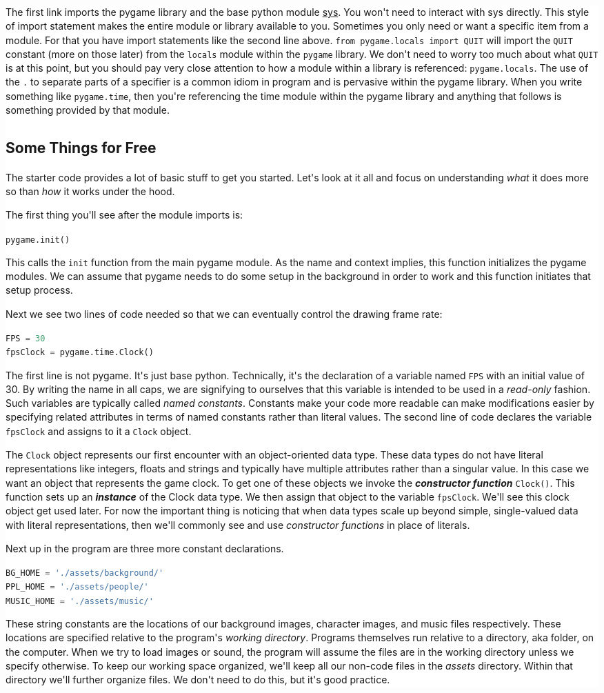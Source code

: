The first link imports the pygame library and the base python module [sys](https://docs.python.org/3/library/sys.html).  You won't need to interact with sys directly.  This style of import statement makes the entire module or library available to you. Sometimes you only need or want a specific item from a module. For that you have import statements like the second line above.  `from pygame.locals import QUIT` will import the `QUIT` constant (more on those later) from the `locals` module within the `pygame` library.  We don't need to worry too much about what `QUIT` is at this point, but you should pay very close attention to how a module within a library is referenced: `pygame.locals`. The use of the `.` to separate parts of a specifier is a common idiom in program and is pervasive within the pygame library. When you write something like `pygame.time`, then you're referencing the time module within the pygame library and anything that follows is something provided by that module.

## Some Things for Free

The starter code provides a lot of basic stuff to get you started. Let's look at it all and focus on understanding *what* it does more so than *how* it works under the hood.

The first thing you'll see after the module imports is:
```python
pygame.init()
```
This calls the `init` function from the main pygame module.  As the name and context implies, this function initializes the pygame modules.  We can assume that pygame needs to do some setup in the background in order to work and this function initiates that setup process.

Next we see two lines of code needed so that we can eventually control the drawing frame rate:
```python
FPS = 30
fpsClock = pygame.time.Clock()
```
The first line is not pygame. It's just base python. Technically, it's the declaration of a variable named `FPS` with an initial value of 30.  By writing the name in all caps, we are signifying to ourselves that this variable is intended to be used in a *read-only* fashion. Such variables are typically called *named constants*.  Constants make your code more readable can make modifications easier by specifying related attributes in terms of named constants rather than literal values. The second line of code declares the variable `fpsClock` and assigns to it a `Clock` object.

The `Clock` object represents our first encounter with an object-oriented data type. These data types do not have literal representations like integers, floats and strings and typically have multiple attributes rather than a singular value. In this case we want an object that represents the game clock. To get one of these objects we invoke the ***constructor function*** `Clock()`.  This function sets up an ***instance*** of the Clock data type. We then assign that object to the variable `fpsClock`. We'll see this clock object get used later. For now the important thing is noticing that when data types scale up beyond simple, single-valued data with literal representations, then we'll commonly see and use *constructor functions* in place of literals.

Next up in the program are three more constant declarations.
```python
BG_HOME = './assets/background/'
PPL_HOME = './assets/people/'
MUSIC_HOME = './assets/music/'
```
These string constants are the locations of our background images, character images, and music files respectively.  These locations are specified relative to the program's *working directory*.  Programs themselves run relative to a directory, aka folder, on the computer.  When we try to load images or sound, the program will assume the files are in the working directory unless we specify otherwise. To keep our working space organized, we'll keep all our non-code files in the *assets* directory. Within that directory we'll further organize files. We don't need to do this, but it's good practice.
